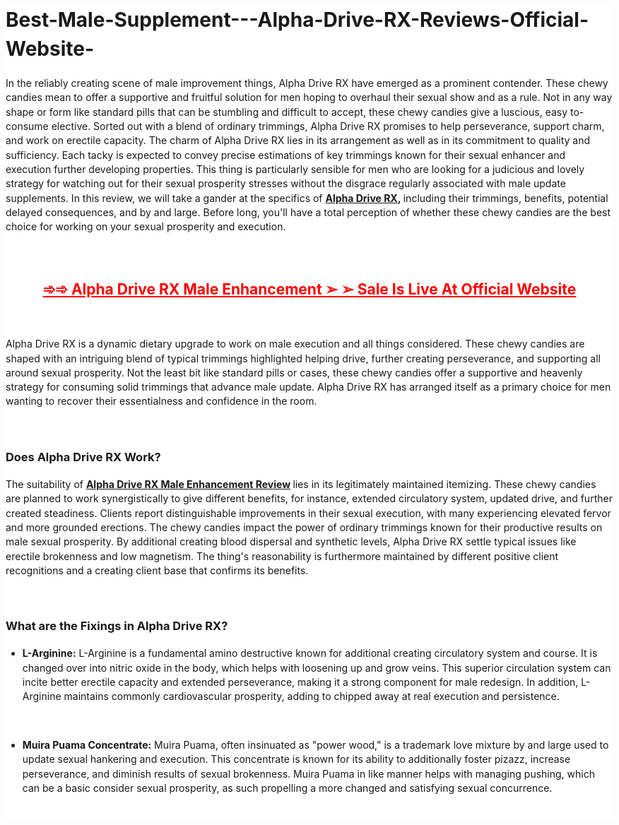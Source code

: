 # Best-Male-Supplement---Alpha-Drive-RX-Reviews-Official-Website-

<p>In the reliably creating scene of male improvement things, Alpha Drive RX have emerged as a prominent contender. These chewy candies mean to offer a supportive and fruitful solution for men hoping to overhaul their sexual show and as a rule. Not in any way shape or form like standard pills that can be stumbling and difficult to accept, these chewy candies give a luscious, easy to-consume elective. Sorted out with a blend of ordinary trimmings, Alpha Drive RX promises to help perseverance, support charm, and work on erectile capacity. The charm of Alpha Drive RX lies in its arrangement as well as in its commitment to quality and sufficiency. Each tacky is expected to convey precise estimations of key trimmings known for their sexual enhancer and execution further developing properties. This thing is particularly sensible for men who are looking for a judicious and lovely strategy for watching out for their sexual prosperity stresses without the disgrace regularly associated with male update supplements. In this review, we will take a gander at the specifics of&nbsp;<strong><a href="https://pennislavianews.com/2024/07/26/alpha-drive-rx-male-enhancement/">Alpha Drive RX</a>,&nbsp;</strong>including their trimmings, benefits, potential delayed consequences, and by and large. Before long, you'll have a total perception of whether these chewy candies are the best choice for working on your sexual prosperity and execution.</p>
<p><a href="https://pennislavianews.com/link/alpha-drive-rx-me/"><img src="https://cdn.prod.website-files.com/66ab7847f22fc97577b52f8c/66ab7895e1ad11804016f56e_13.jpeg" alt="" border="0" /></a></p>
<h2 style="text-align: center;"><span style="text-decoration: underline; color: #ff0000;"><strong><a style="color: #ff0000; text-decoration: underline;" href="https://pennislavianews.com/link/alpha-drive-rx-me/">➾➾ Alpha Drive RX Male Enhancement ➢ ➢ Sale Is Live At Official Website</a></strong></span></h2>
<p>&nbsp;</p>
<p>Alpha Drive RX is a dynamic dietary upgrade to work on male execution and all things considered. These chewy candies are shaped with an intriguing blend of typical trimmings highlighted helping drive, further creating perseverance, and supporting all around sexual prosperity. Not the least bit like standard pills or cases, these chewy candies offer a supportive and heavenly strategy for consuming solid trimmings that advance male update. Alpha Drive RX has arranged itself as a primary choice for men wanting to recover their essentialness and confidence in the room.</p>
<p>&nbsp;</p>
<h3><strong>Does Alpha Drive RX Work?</strong></h3>
<p>The suitability of&nbsp;<strong><a href="https://alpha-drive-rx.company.site/">Alpha Drive RX Male Enhancement Review</a>&nbsp;</strong>lies in its legitimately maintained itemizing. These chewy candies are planned to work synergistically to give different benefits, for instance, extended circulatory system, updated drive, and further created steadiness. Clients report distinguishable improvements in their sexual execution, with many experiencing elevated fervor and more grounded erections. The chewy candies impact the power of ordinary trimmings known for their productive results on male sexual prosperity. By additional creating blood dispersal and synthetic levels, Alpha Drive RX settle typical issues like erectile brokenness and low magnetism. The thing's reasonability is furthermore maintained by different positive client recognitions and a creating client base that confirms its benefits.</p>
<p>&nbsp;</p>
<h3><strong>What are the Fixings in Alpha Drive RX?</strong></h3>
<ul>
<li><strong>L-Arginine:</strong>&nbsp;L-Arginine is a fundamental amino destructive known for additional creating circulatory system and course. It is changed over into nitric oxide in the body, which helps with loosening up and grow veins. This superior circulation system can incite better erectile capacity and extended perseverance, making it a strong component for male redesign. In addition, L-Arginine maintains commonly cardiovascular prosperity, adding to chipped away at real execution and persistence.</li>
</ul>
<p>&nbsp;</p>
<ul>
<li><strong>Muira Puama Concentrate:</strong>&nbsp;Muira Puama, often insinuated as "power wood," is a trademark love mixture by and large used to update sexual hankering and execution. This concentrate is known for its ability to additionally foster pizazz, increase perseverance, and diminish results of sexual brokenness. Muira Puama in like manner helps with managing pushing, which can be a basic consider sexual prosperity, as such propelling a more changed and satisfying sexual concurrence.</li>
</ul>
<p>&nbsp;</p>